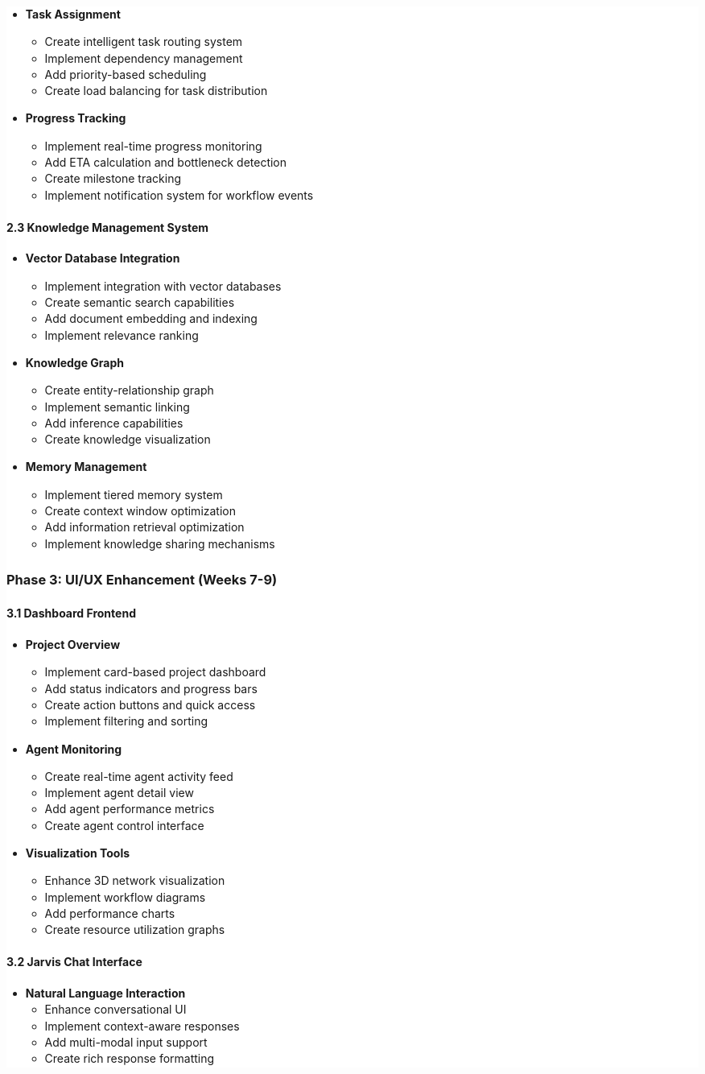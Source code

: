 - **Task Assignment**
  - Create intelligent task routing system
  - Implement dependency management
  - Add priority-based scheduling
  - Create load balancing for task distribution

- **Progress Tracking**
  - Implement real-time progress monitoring
  - Add ETA calculation and bottleneck detection
  - Create milestone tracking
  - Implement notification system for workflow events

#### 2.3 Knowledge Management System
- **Vector Database Integration**
  - Implement integration with vector databases
  - Create semantic search capabilities
  - Add document embedding and indexing
  - Implement relevance ranking

- **Knowledge Graph**
  - Create entity-relationship graph
  - Implement semantic linking
  - Add inference capabilities
  - Create knowledge visualization

- **Memory Management**
  - Implement tiered memory system
  - Create context window optimization
  - Add information retrieval optimization
  - Implement knowledge sharing mechanisms

### Phase 3: UI/UX Enhancement (Weeks 7-9)

#### 3.1 Dashboard Frontend
- **Project Overview**
  - Implement card-based project dashboard
  - Add status indicators and progress bars
  - Create action buttons and quick access
  - Implement filtering and sorting

- **Agent Monitoring**
  - Create real-time agent activity feed
  - Implement agent detail view
  - Add agent performance metrics
  - Create agent control interface

- **Visualization Tools**
  - Enhance 3D network visualization
  - Implement workflow diagrams
  - Add performance charts
  - Create resource utilization graphs

#### 3.2 Jarvis Chat Interface
- **Natural Language Interaction**
  - Enhance conversational UI
  - Implement context-aware responses
  - Add multi-modal input support
  - Create rich response formatting
